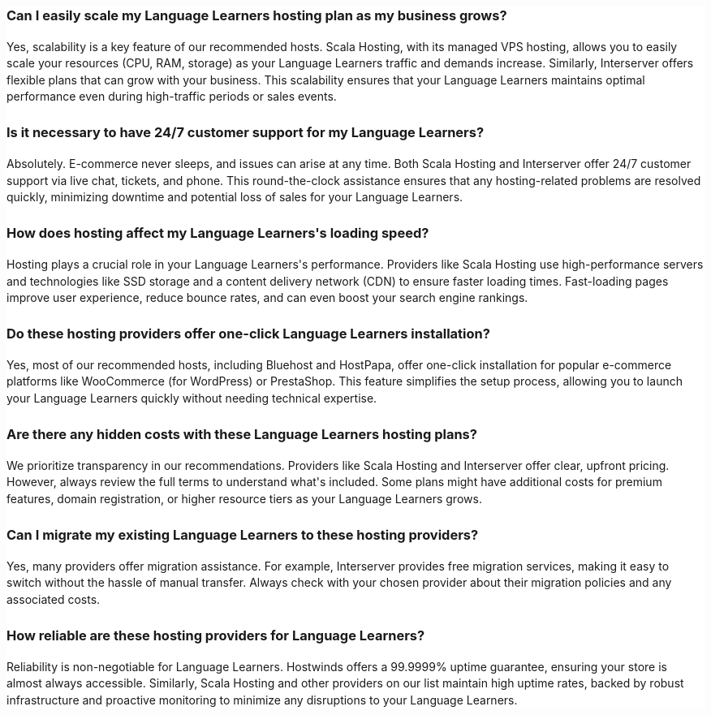 ### Can I easily scale my Language Learners hosting plan as my business grows? 
Yes, scalability is a key feature of our recommended hosts. Scala Hosting, with its managed VPS hosting, allows you to easily scale your resources (CPU, RAM, storage) as your Language Learners traffic and demands increase. Similarly, Interserver offers flexible plans that can grow with your business. This scalability ensures that your Language Learners maintains optimal performance even during high-traffic periods or sales events.

### Is it necessary to have 24/7 customer support for my Language Learners? 
Absolutely. E-commerce never sleeps, and issues can arise at any time. Both Scala Hosting and Interserver offer 24/7 customer support via live chat, tickets, and phone. This round-the-clock assistance ensures that any hosting-related problems are resolved quickly, minimizing downtime and potential loss of sales for your Language Learners.

### How does hosting affect my Language Learners's loading speed? 
Hosting plays a crucial role in your Language Learners's performance. Providers like Scala Hosting use high-performance servers and technologies like SSD storage and a content delivery network (CDN) to ensure faster loading times. Fast-loading pages improve user experience, reduce bounce rates, and can even boost your search engine rankings.

### Do these hosting providers offer one-click Language Learners installation? 
Yes, most of our recommended hosts, including Bluehost and HostPapa, offer one-click installation for popular e-commerce platforms like WooCommerce (for WordPress) or PrestaShop. This feature simplifies the setup process, allowing you to launch your Language Learners quickly without needing technical expertise.

### Are there any hidden costs with these Language Learners hosting plans? 
We prioritize transparency in our recommendations. Providers like Scala Hosting and Interserver offer clear, upfront pricing. However, always review the full terms to understand what's included. Some plans might have additional costs for premium features, domain registration, or higher resource tiers as your Language Learners grows.

### Can I migrate my existing Language Learners to these hosting providers? 
Yes, many providers offer migration assistance. For example, Interserver provides free migration services, making it easy to switch without the hassle of manual transfer. Always check with your chosen provider about their migration policies and any associated costs.

### How reliable are these hosting providers for Language Learners? 
Reliability is non-negotiable for Language Learners. Hostwinds offers a 99.9999% uptime guarantee, ensuring your store is almost always accessible. Similarly, Scala Hosting and other providers on our list maintain high uptime rates, backed by robust infrastructure and proactive monitoring to minimize any disruptions to your Language Learners.
